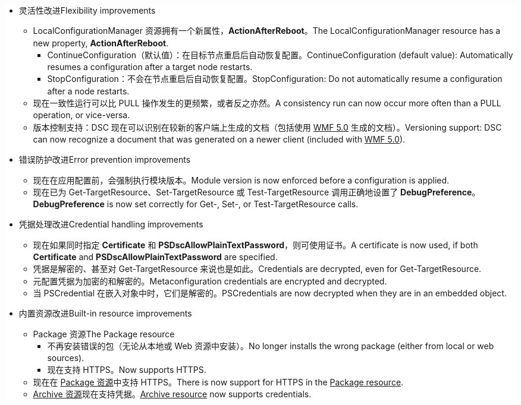 - <span data-ttu-id="8ed34-146">灵活性改进</span><span class="sxs-lookup"><span data-stu-id="8ed34-146">Flexibility improvements</span></span>
  - <span data-ttu-id="8ed34-147">LocalConfigurationManager 资源拥有一个新属性，**ActionAfterReboot**。</span><span class="sxs-lookup"><span data-stu-id="8ed34-147">The LocalConfigurationManager resource has a new property, **ActionAfterReboot**.</span></span>
    - <span data-ttu-id="8ed34-148">ContinueConfiguration（默认值）：在目标节点重启后自动恢复配置。</span><span class="sxs-lookup"><span data-stu-id="8ed34-148">ContinueConfiguration (default value): Automatically resumes a configuration after a target node restarts.</span></span>
    - <span data-ttu-id="8ed34-149">StopConfiguration：不会在节点重启后自动恢复配置。</span><span class="sxs-lookup"><span data-stu-id="8ed34-149">StopConfiguration: Do not automatically resume a configuration after a node restarts.</span></span>
  - <span data-ttu-id="8ed34-150">现在一致性运行可以比 PULL 操作发生的更频繁，或者反之亦然。</span><span class="sxs-lookup"><span data-stu-id="8ed34-150">A consistency run can now occur more often than a PULL operation, or vice-versa.</span></span>
  - <span data-ttu-id="8ed34-151">版本控制支持：DSC 现在可以识别在较新的客户端上生成的文档（包括使用 [WMF 5.0](https://aka.ms/wmf5download) 生成的文档）。</span><span class="sxs-lookup"><span data-stu-id="8ed34-151">Versioning support:  DSC can now recognize a document that was generated on a newer client (included with [WMF 5.0](https://aka.ms/wmf5download)).</span></span>

- <span data-ttu-id="8ed34-152">错误防护改进</span><span class="sxs-lookup"><span data-stu-id="8ed34-152">Error prevention improvements</span></span>
  - <span data-ttu-id="8ed34-153">现在在应用配置前，会强制执行模块版本。</span><span class="sxs-lookup"><span data-stu-id="8ed34-153">Module version is now enforced before a configuration is applied.</span></span>
  - <span data-ttu-id="8ed34-154">现在已为 Get-TargetResource、Set-TargetResource 或 Test-TargetResource 调用正确地设置了 **DebugPreference**。</span><span class="sxs-lookup"><span data-stu-id="8ed34-154">**DebugPreference** is now set correctly for Get-, Set-, or Test-TargetResource calls.</span></span>

- <span data-ttu-id="8ed34-155">凭据处理改进</span><span class="sxs-lookup"><span data-stu-id="8ed34-155">Credential handling improvements</span></span>
  - <span data-ttu-id="8ed34-156">现在如果同时指定 **Certificate** 和 **PSDscAllowPlainTextPassword**，则可使用证书。</span><span class="sxs-lookup"><span data-stu-id="8ed34-156">A certificate is now used, if both **Certificate** and **PSDscAllowPlainTextPassword** are specified.</span></span>
  - <span data-ttu-id="8ed34-157">凭据是解密的、甚至对 Get-TargetResource 来说也是如此。</span><span class="sxs-lookup"><span data-stu-id="8ed34-157">Credentials are decrypted, even for Get-TargetResource.</span></span>
  - <span data-ttu-id="8ed34-158">元配置凭据为加密的和解密的。</span><span class="sxs-lookup"><span data-stu-id="8ed34-158">Metaconfiguration credentials are encrypted and decrypted.</span></span>
  - <span data-ttu-id="8ed34-159">当 PSCredential 在嵌入对象中时，它们是解密的。</span><span class="sxs-lookup"><span data-stu-id="8ed34-159">PSCredentials are now decrypted when they are in an embedded object.</span></span>

- <span data-ttu-id="8ed34-160">内置资源改进</span><span class="sxs-lookup"><span data-stu-id="8ed34-160">Built-in resource improvements</span></span>
  - <span data-ttu-id="8ed34-161">Package 资源</span><span class="sxs-lookup"><span data-stu-id="8ed34-161">The Package resource</span></span>
    - <span data-ttu-id="8ed34-162">不再安装错误的包（无论从本地或 Web 资源中安装）。</span><span class="sxs-lookup"><span data-stu-id="8ed34-162">No longer installs the wrong package (either from local or web sources).</span></span>
    - <span data-ttu-id="8ed34-163">现在支持 HTTPS。</span><span class="sxs-lookup"><span data-stu-id="8ed34-163">Now supports HTTPS.</span></span>
  - <span data-ttu-id="8ed34-164">现在在 [Package 资源](https://technet.microsoft.com/library/dn282132.aspx)中支持 HTTPS。</span><span class="sxs-lookup"><span data-stu-id="8ed34-164">There is now support for HTTPS in the [Package resource](https://technet.microsoft.com/library/dn282132.aspx).</span></span>
  - <span data-ttu-id="8ed34-165">[Archive 资源](https://technet.microsoft.com/library/dn249917.aspx)现在支持凭据。</span><span class="sxs-lookup"><span data-stu-id="8ed34-165">[Archive resource](https://technet.microsoft.com/library/dn249917.aspx) now supports credentials.</span></span>

